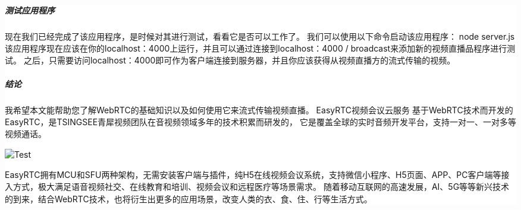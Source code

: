 ##### 测试应用程序 
现在我们已经完成了该应用程序，是时候对其进行测试，看看它是否可以工作了。 
我们可以使用以下命令启动该应用程序： 
node server.js 
该应用程序现在应该在你的localhost：4000上运行，并且可以通过连接到localhost：4000 / broadcast来添加新的视频直播品程序进行测试。 
之后，只需要访问localhost：4000即可作为客户端连接到服务器，并且你应该获得从视频直播方的流式传输的视频。 
 
##### 结论 
我希望本文能帮助您了解WebRTC的基础知识以及如何使用它来流式传输视频直播。 
EasyRTC视频会议云服务 
基于WebRTC技术而开发的EasyRTC，是TSINGSEE青犀视频团队在音视频领域多年的技术积累而研发的， 它是覆盖全球的实时音频开发平台，支持一对一、一对多等视频通话。 
 
 ![Test](https://oscimg.oschina.net/oscnet/up-49c7774a6b3007c3eed1a44b183fdd2f1d1.png  '如何使用Javascript构建WebRTC视频直播-') 
   
 
EasyRTC拥有MCU和SFU两种架构，无需安装客户端与插件，纯H5在线视频会议系统，支持微信小程序、H5页面、APP、PC客户端等接入方式，极大满足语音视频社交、在线教育和培训、视频会议和远程医疗等场景需求。 
随着移动互联网的高速发展，AI、5G等等新兴技术的到来，结合WebRTC技术，也将衍生出更多的应用场景，改变人类的衣、食、住、行等生活方式。
                                        